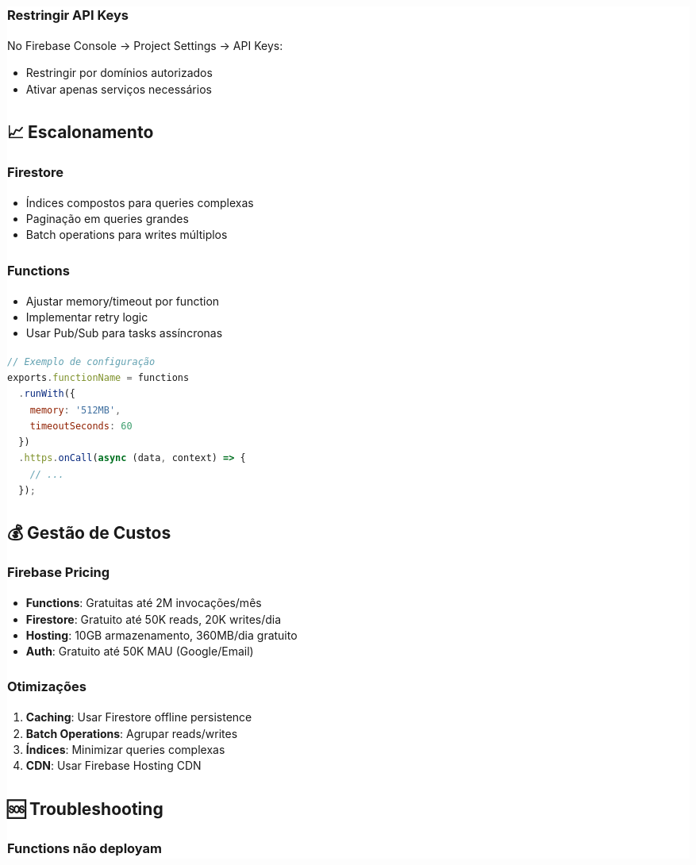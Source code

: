 ### Restringir API Keys

No Firebase Console → Project Settings → API Keys:
- Restringir por domínios autorizados
- Ativar apenas serviços necessários

## 📈 Escalonamento

### Firestore

- Índices compostos para queries complexas
- Paginação em queries grandes
- Batch operations para writes múltiplos

### Functions

- Ajustar memory/timeout por function
- Implementar retry logic
- Usar Pub/Sub para tasks assíncronas

```javascript
// Exemplo de configuração
exports.functionName = functions
  .runWith({
    memory: '512MB',
    timeoutSeconds: 60
  })
  .https.onCall(async (data, context) => {
    // ...
  });
```

## 💰 Gestão de Custos

### Firebase Pricing

- **Functions**: Gratuitas até 2M invocações/mês
- **Firestore**: Gratuito até 50K reads, 20K writes/dia
- **Hosting**: 10GB armazenamento, 360MB/dia gratuito
- **Auth**: Gratuito até 50K MAU (Google/Email)

### Otimizações

1. **Caching**: Usar Firestore offline persistence
2. **Batch Operations**: Agrupar reads/writes
3. **Índices**: Minimizar queries complexas
4. **CDN**: Usar Firebase Hosting CDN

## 🆘 Troubleshooting

### Functions não deployam
